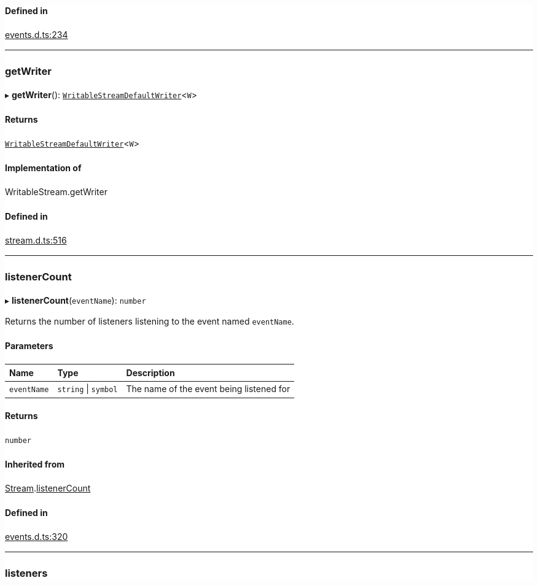 #### Defined in

[events.d.ts:234](https://github.com/valgaze/bun-types/blob/6f8dbf8/events.d.ts#L234)

___

### getWriter

▸ **getWriter**(): [`WritableStreamDefaultWriter`](https://github.com/oven-sh/bun-types/blob/master/api-docs/modules.md#writablestreamdefaultwriter)<`W`\>

#### Returns

[`WritableStreamDefaultWriter`](https://github.com/oven-sh/bun-types/blob/master/api-docs/modules.md#writablestreamdefaultwriter)<`W`\>

#### Implementation of

WritableStream.getWriter

#### Defined in

[stream.d.ts:516](https://github.com/valgaze/bun-types/blob/6f8dbf8/stream.d.ts#L516)

___

### listenerCount

▸ **listenerCount**(`eventName`): `number`

Returns the number of listeners listening to the event named `eventName`.

#### Parameters

| Name | Type | Description |
| :------ | :------ | :------ |
| `eventName` | `string` \| `symbol` | The name of the event being listened for |

#### Returns

`number`

#### Inherited from

[Stream](https://github.com/oven-sh/bun-types/blob/master/api-docs/classes/stream_.Stream.md).[listenerCount](https://github.com/oven-sh/bun-types/blob/master/api-docs/classes/stream_.Stream.md#listenercount)

#### Defined in

[events.d.ts:320](https://github.com/valgaze/bun-types/blob/6f8dbf8/events.d.ts#L320)

___

### listeners
